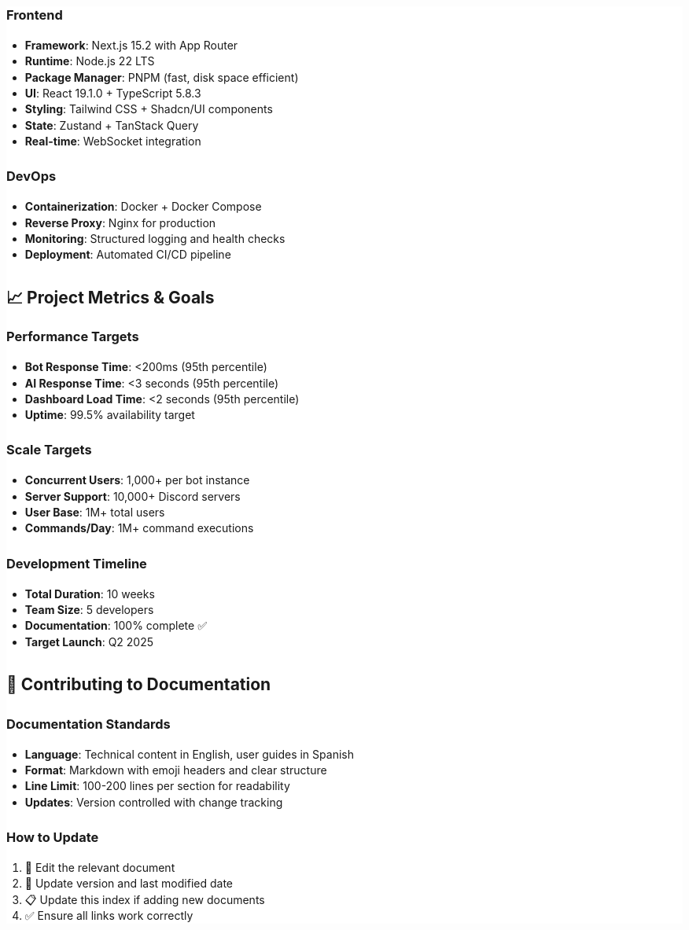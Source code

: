 ### **Frontend**
- **Framework**: Next.js 15.2 with App Router
- **Runtime**: Node.js 22 LTS
- **Package Manager**: PNPM (fast, disk space efficient)
- **UI**: React 19.1.0 + TypeScript 5.8.3
- **Styling**: Tailwind CSS + Shadcn/UI components
- **State**: Zustand + TanStack Query
- **Real-time**: WebSocket integration

### **DevOps**
- **Containerization**: Docker + Docker Compose
- **Reverse Proxy**: Nginx for production
- **Monitoring**: Structured logging and health checks
- **Deployment**: Automated CI/CD pipeline

## 📈 Project Metrics & Goals

### **Performance Targets**
- **Bot Response Time**: <200ms (95th percentile)
- **AI Response Time**: <3 seconds (95th percentile)
- **Dashboard Load Time**: <2 seconds (95th percentile)
- **Uptime**: 99.5% availability target

### **Scale Targets**
- **Concurrent Users**: 1,000+ per bot instance
- **Server Support**: 10,000+ Discord servers
- **User Base**: 1M+ total users
- **Commands/Day**: 1M+ command executions

### **Development Timeline**
- **Total Duration**: 10 weeks
- **Team Size**: 5 developers
- **Documentation**: 100% complete ✅
- **Target Launch**: Q2 2025

## 🤝 Contributing to Documentation

### **Documentation Standards**
- **Language**: Technical content in English, user guides in Spanish
- **Format**: Markdown with emoji headers and clear structure
- **Line Limit**: 100-200 lines per section for readability
- **Updates**: Version controlled with change tracking

### **How to Update**
1. 📝 Edit the relevant document
2. 🔄 Update version and last modified date
3. 📋 Update this index if adding new documents
4. ✅ Ensure all links work correctly
